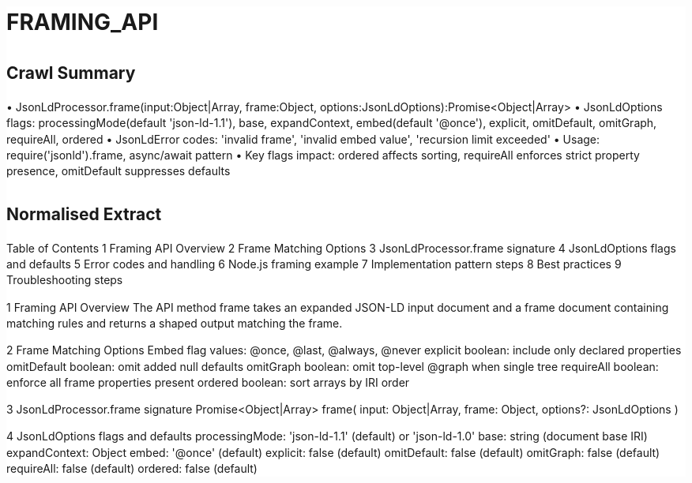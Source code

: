 # FRAMING_API

## Crawl Summary
• JsonLdProcessor.frame(input:Object|Array, frame:Object, options:JsonLdOptions):Promise<Object|Array>
• JsonLdOptions flags: processingMode(default 'json-ld-1.1'), base, expandContext, embed(default '@once'), explicit, omitDefault, omitGraph, requireAll, ordered
• JsonLdError codes: 'invalid frame', 'invalid embed value', 'recursion limit exceeded'
• Usage: require('jsonld').frame, async/await pattern
• Key flags impact: ordered affects sorting, requireAll enforces strict property presence, omitDefault suppresses defaults


## Normalised Extract
Table of Contents
1 Framing API Overview
2 Frame Matching Options
3 JsonLdProcessor.frame signature
4 JsonLdOptions flags and defaults
5 Error codes and handling
6 Node.js framing example
7 Implementation pattern steps
8 Best practices
9 Troubleshooting steps

1 Framing API Overview
The API method frame takes an expanded JSON-LD input document and a frame document containing matching rules and returns a shaped output matching the frame.

2 Frame Matching Options
Embed flag values: @once, @last, @always, @never
explicit boolean: include only declared properties
omitDefault boolean: omit added null defaults
omitGraph boolean: omit top-level @graph when single tree
requireAll boolean: enforce all frame properties present
ordered boolean: sort arrays by IRI order

3 JsonLdProcessor.frame signature
Promise<Object|Array> frame(
  input: Object|Array,
  frame: Object,
  options?: JsonLdOptions
)

4 JsonLdOptions flags and defaults
processingMode: 'json-ld-1.1' (default) or 'json-ld-1.0'
base: string (document base IRI)
expandContext: Object
embed: '@once' (default)
explicit: false (default)
omitDefault: false (default)
omitGraph: false (default)
requireAll: false (default)
ordered: false (default)
